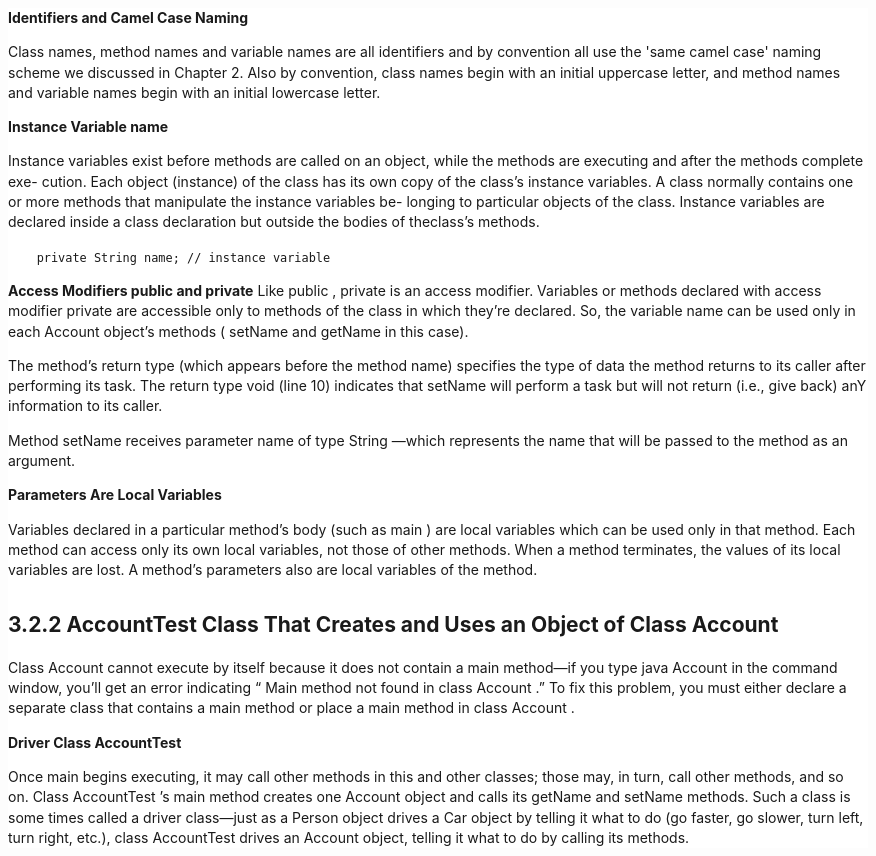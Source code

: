 **Identifiers and Camel Case Naming**	

Class names, method names and variable names are all identifiers and by convention all use the 'same camel case' naming scheme we discussed in Chapter 2. Also by convention, class names begin with an initial uppercase letter, and method names and variable names begin with an initial lowercase letter.

**Instance Variable name**

Instance variables exist before methods are called on an object, while the methods are executing and after the methods complete exe-
cution. Each object (instance) of the class has its own copy of the class’s instance variables. A class normally contains one or more methods that manipulate the instance variables be- longing to particular objects of the class. Instance variables are declared inside a class declaration but outside the bodies of theclass’s methods.

		private String name; // instance variable


**Access Modifiers public and private**
Like public , private is an access modifier. Variables or methods declared with access modifier private are accessible only to methods of the class in which they’re declared. So, the variable name can be used only in each Account object’s methods ( setName and getName in this case).

The method’s return type (which appears before the method name) specifies the type of data the method returns to its caller after performing its task. The return type void (line 10) indicates that setName will perform a task but will not return (i.e., give back) anY information to its caller.

Method setName receives parameter name of type String —which represents the name that will be passed to the method as an argument.

**Parameters Are Local Variables**

Variables declared in a particular method’s body (such as main ) are local variables which can be used only in that method. Each method can access only its own local variables, not those of other methods. When a method terminates, the values of its local variables are lost. A method’s parameters also are local variables of the method.


## 3.2.2 AccountTest Class That Creates and Uses an Object of Class Account
Class Account cannot execute by itself because it does not contain a main method—if you type java Account in the command window, you’ll get an error indicating “ Main method not found in class Account .” To fix this problem, you must either declare a separate class that contains a main method
or place a main method in class Account .


**Driver Class AccountTest**

Once main begins executing, it may call other methods in this and other classes; those may, in turn, call other methods, and so on. Class AccountTest ’s main method creates one Account object and calls its getName and setName methods. Such a class is some times called a driver class—just as a Person object drives a Car object by telling it what to do (go faster, go slower, turn left, turn right, etc.), class AccountTest drives an Account object, telling it what to do by calling its methods.

<p align="center">